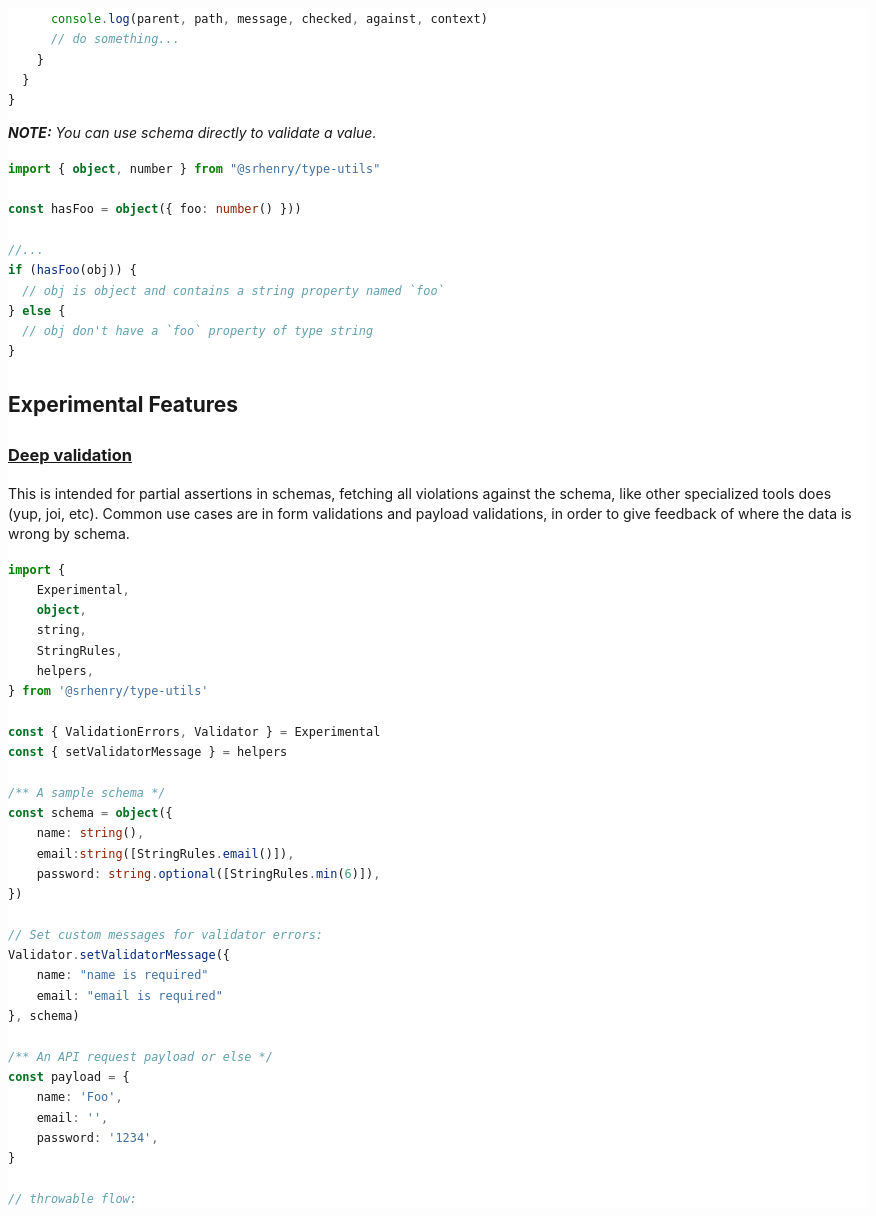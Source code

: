 ```typescript
      console.log(parent, path, message, checked, against, context)
      // do something...
    }
  }
}
```

***NOTE:** You can use schema directly to validate a value.*

```typescript
import { object, number } from "@srhenry/type-utils"

const hasFoo = object({ foo: number() }))

//...
if (hasFoo(obj)) {
  // obj is object and contains a string property named `foo`
} else {
  // obj don't have a `foo` property of type string
}
```

## Experimental Features

### [Deep validation](https://srhenry.github.io/type-utils/variables/Experimental.Validator.html)

This is intended for partial assertions in schemas, fetching all violations against the schema, like other specialized tools does (yup, joi, etc). Common use cases are in form validations and payload validations, in order to give feedback of where the data is wrong by schema.

```ts
import {
    Experimental,
    object,
    string,
    StringRules,
    helpers,
} from '@srhenry/type-utils'

const { ValidationErrors, Validator } = Experimental
const { setValidatorMessage } = helpers

/** A sample schema */
const schema = object({
    name: string(),
    email:string([StringRules.email()]),
    password: string.optional([StringRules.min(6)]),
})

// Set custom messages for validator errors:
Validator.setValidatorMessage({
    name: "name is required"
    email: "email is required"
}, schema)

/** An API request payload or else */
const payload = {
    name: 'Foo',
    email: '',
    password: '1234',
}

// throwable flow:
```

[npm]: https://npmjs.com/package/@srhenry/type-utils